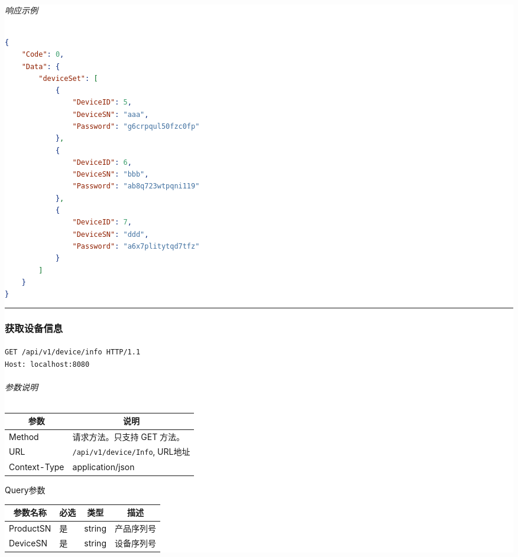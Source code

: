 ###### 响应示例
```json
{
    "Code": 0,
    "Data": {
        "deviceSet": [
            {
                "DeviceID": 5,
                "DeviceSN": "aaa",
                "Password": "g6crpqul50fzc0fp"
            },
            {
                "DeviceID": 6,
                "DeviceSN": "bbb",
                "Password": "ab8q723wtpqni119"
            },
            {
                "DeviceID": 7,
                "DeviceSN": "ddd",
                "Password": "a6x7plitytqd7tfz"
            }
        ]
    }
}
```

---

### 获取设备信息

```http
GET /api/v1/device/info HTTP/1.1
Host: localhost:8080
```

###### 参数说明

|参数|说明|
|---|---|
|Method|请求方法。只支持 GET 方法。|
|URL|`/api/v1/device/Info`, URL地址|
|Context-Type|application/json|

Query参数

|参数名称|必选|类型|描述|
|---|---|---|---|
|ProductSN|是|string|产品序列号|
|DeviceSN|是|string|设备序列号|

